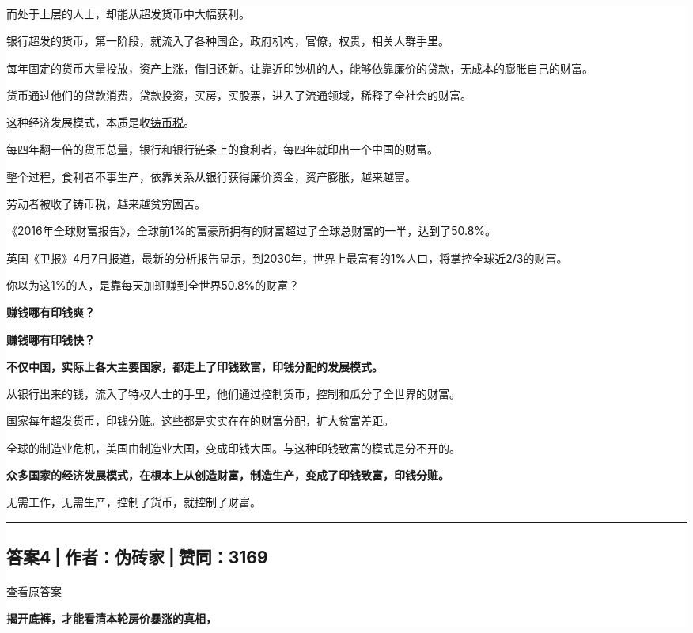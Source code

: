 而处于上层的人士，却能从超发货币中大幅获利。

  

银行超发的货币，第一阶段，就流入了各种国企，政府机构，官僚，权贵，相关人群手里。

每年固定的货币大量投放，资产上涨，借旧还新。让靠近印钞机的人，能够依靠廉价的贷款，无成本的膨胀自己的财富。

  

货币通过他们的贷款消费，贷款投资，买房，买股票，进入了流通领域，稀释了全社会的财富。

  

这种经济发展模式，本质是收[铸币税](https://zhida.zhihu.com/search?content_id=98102842&content_type=Answer&match_order=1&q=%E9%93%B8%E5%B8%81%E7%A8%8E&zhida_source=entity)。

  

每四年翻一倍的货币总量，银行和银行链条上的食利者，每四年就印出一个中国的财富。

  

整个过程，食利者不事生产，依靠关系从银行获得廉价资金，资产膨胀，越来越富。

劳动者被收了铸币税，越来越贫穷困苦。

  

《2016年全球财富报告》，全球前1%的富豪所拥有的财富超过了全球总财富的一半，达到了50.8%。

英国《卫报》4月7日报道，最新的分析报告显示，到2030年，世界上最富有的1%人口，将掌控全球近2/3的财富。

  

你以为这1%的人，是靠每天加班赚到全世界50.8%的财富？

  

**赚钱哪有印钱爽？**

**赚钱哪有印钱快？**

**不仅中国，实际上各大主要国家，都走上了印钱致富，印钱分配的发展模式。**

  

从银行出来的钱，流入了特权人士的手里，他们通过控制货币，控制和瓜分了全世界的财富。

  

国家每年超发货币，印钱分赃。这些都是实实在在的财富分配，扩大贫富差距。

  

全球的制造业危机，美国由制造业大国，变成印钱大国。与这种印钱致富的模式是分不开的。

**众多国家的经济发展模式，在根本上从创造财富，制造生产，变成了印钱致富，印钱分赃。**

  

无需工作，无需生产，控制了货币，就控制了财富。

---

## 答案4 | 作者：伪砖家 | 赞同：3169

[查看原答案](https://www.zhihu.com/question/51087951/answer/284488375)

**揭开底裤，才能看清本轮房价暴涨的真相，**

